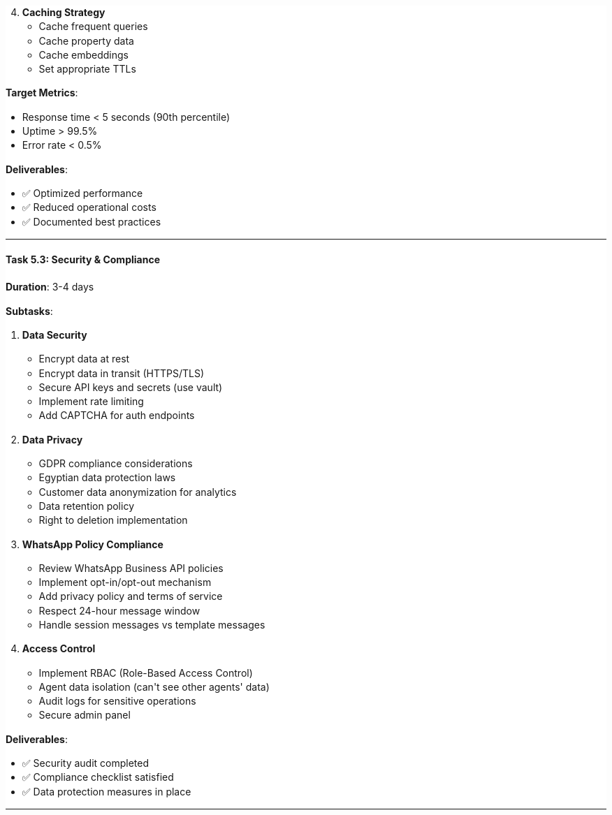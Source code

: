 4. **Caching Strategy**
   - Cache frequent queries
   - Cache property data
   - Cache embeddings
   - Set appropriate TTLs

**Target Metrics**:
- Response time < 5 seconds (90th percentile)
- Uptime > 99.5%
- Error rate < 0.5%

**Deliverables**:
- ✅ Optimized performance
- ✅ Reduced operational costs
- ✅ Documented best practices

---

#### Task 5.3: Security & Compliance
**Duration**: 3-4 days

**Subtasks**:
1. **Data Security**
   - Encrypt data at rest
   - Encrypt data in transit (HTTPS/TLS)
   - Secure API keys and secrets (use vault)
   - Implement rate limiting
   - Add CAPTCHA for auth endpoints

2. **Data Privacy**
   - GDPR compliance considerations
   - Egyptian data protection laws
   - Customer data anonymization for analytics
   - Data retention policy
   - Right to deletion implementation

3. **WhatsApp Policy Compliance**
   - Review WhatsApp Business API policies
   - Implement opt-in/opt-out mechanism
   - Add privacy policy and terms of service
   - Respect 24-hour message window
   - Handle session messages vs template messages

4. **Access Control**
   - Implement RBAC (Role-Based Access Control)
   - Agent data isolation (can't see other agents' data)
   - Audit logs for sensitive operations
   - Secure admin panel

**Deliverables**:
- ✅ Security audit completed
- ✅ Compliance checklist satisfied
- ✅ Data protection measures in place

---
